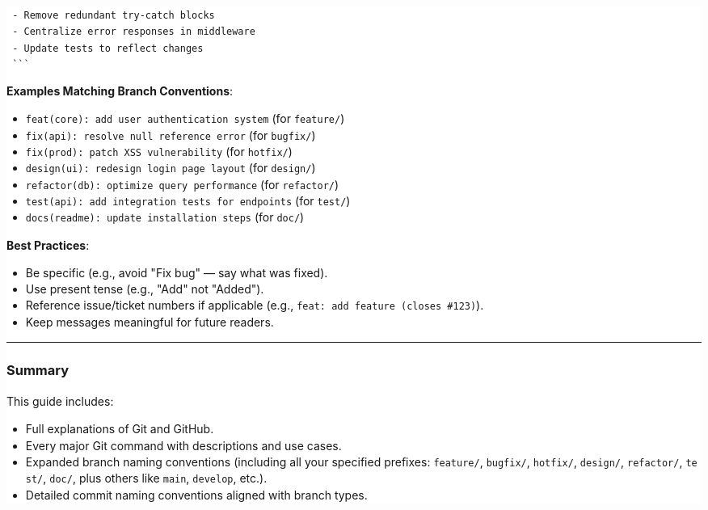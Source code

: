      - Remove redundant try-catch blocks
     - Centralize error responses in middleware
     - Update tests to reflect changes
     ```

**Examples Matching Branch Conventions**:
- `feat(core): add user authentication system` (for `feature/`)
- `fix(api): resolve null reference error` (for `bugfix/`)
- `fix(prod): patch XSS vulnerability` (for `hotfix/`)
- `design(ui): redesign login page layout` (for `design/`)
- `refactor(db): optimize query performance` (for `refactor/`)
- `test(api): add integration tests for endpoints` (for `test/`)
- `docs(readme): update installation steps` (for `doc/`)

**Best Practices**:
- Be specific (e.g., avoid "Fix bug" — say what was fixed).
- Use present tense (e.g., "Add" not "Added").
- Reference issue/ticket numbers if applicable (e.g., `feat: add feature (closes #123)`).
- Keep messages meaningful for future readers.

---

### Summary
This guide includes:
- Full explanations of Git and GitHub.
- Every major Git command with descriptions and use cases.
- Expanded branch naming conventions (including all your specified prefixes: `feature/`, `bugfix/`, `hotfix/`, `design/`, `refactor/`, `test/`, `doc/`, plus others like `main`, `develop`, etc.).
- Detailed commit naming conventions aligned with branch types.

